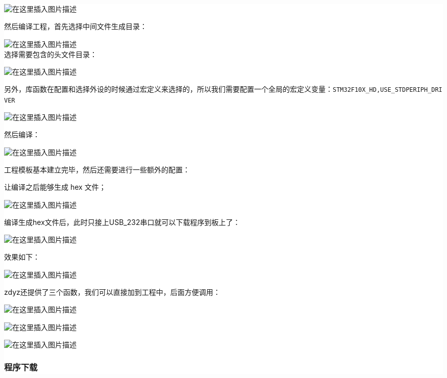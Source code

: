
![在这里插入图片描述](https://img-blog.csdnimg.cn/6226b254fee141a9b9879ad39dcbd032.png)


然后编译工程，首先选择中间文件生成目录：


![在这里插入图片描述](https://img-blog.csdnimg.cn/db6c9bddb6364de9aa2ca195ee73eed4.png)  
 选择需要包含的头文件目录：


![在这里插入图片描述](https://img-blog.csdnimg.cn/af9e10b5ea88411aad7cdc4ee39921e6.png)


另外，库函数在配置和选择外设的时候通过宏定义来选择的，所以我们需要配置一个全局的宏定义变量：`STM32F10X_HD,USE_STDPERIPH_DRIVER`


![在这里插入图片描述](https://img-blog.csdnimg.cn/bf484a57b35e4e3a90d18006de63fe89.png)


然后编译：


![在这里插入图片描述](https://img-blog.csdnimg.cn/f14b386875414e9b8b37359cc959e2b3.png)


工程模板基本建立完毕，然后还需要进行一些额外的配置：


让编译之后能够生成 hex 文件；


![在这里插入图片描述](https://img-blog.csdnimg.cn/a23875b2bc6f42d4aedc08b1a145f622.png)


编译生成hex文件后，此时只接上USB\_232串口就可以下载程序到板上了：


![在这里插入图片描述](https://img-blog.csdnimg.cn/a77a009cbd0f43b5a4ce9a0c8a67e417.png)


效果如下：


![在这里插入图片描述](https://img-blog.csdnimg.cn/1e10f1ad0f784eafa2f8d3811d785a11.png)


zdyz还提供了三个函数，我们可以直接加到工程中，后面方便调用：


![在这里插入图片描述](https://img-blog.csdnimg.cn/4c50c7a22c4a4b0eaa5770fd4e193154.png)


![在这里插入图片描述](https://img-blog.csdnimg.cn/1ba1c44ea7734738a1da8f101a1a3f03.png)


![在这里插入图片描述](https://img-blog.csdnimg.cn/0e66773abf114a4c917bf3bde1ab0966.png)


### 程序下载

